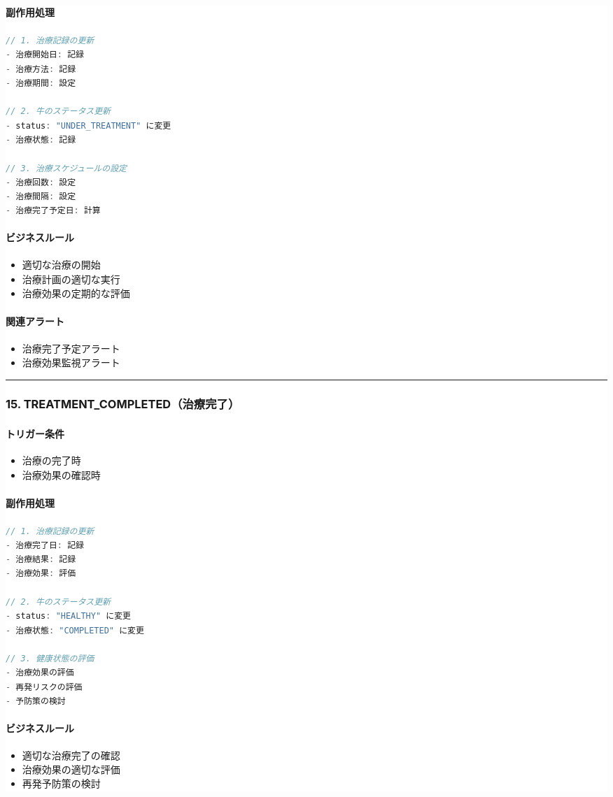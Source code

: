 #### 副作用処理
```typescript
// 1. 治療記録の更新
- 治療開始日: 記録
- 治療方法: 記録
- 治療期間: 設定

// 2. 牛のステータス更新
- status: "UNDER_TREATMENT" に変更
- 治療状態: 記録

// 3. 治療スケジュールの設定
- 治療回数: 設定
- 治療間隔: 設定
- 治療完了予定日: 計算
```

#### ビジネスルール
- 適切な治療の開始
- 治療計画の適切な実行
- 治療効果の定期的な評価

#### 関連アラート
- 治療完了予定アラート
- 治療効果監視アラート

---

### 15. TREATMENT_COMPLETED（治療完了）

#### トリガー条件
- 治療の完了時
- 治療効果の確認時

#### 副作用処理
```typescript
// 1. 治療記録の更新
- 治療完了日: 記録
- 治療結果: 記録
- 治療効果: 評価

// 2. 牛のステータス更新
- status: "HEALTHY" に変更
- 治療状態: "COMPLETED" に変更

// 3. 健康状態の評価
- 治療効果の評価
- 再発リスクの評価
- 予防策の検討
```

#### ビジネスルール
- 適切な治療完了の確認
- 治療効果の適切な評価
- 再発予防策の検討
